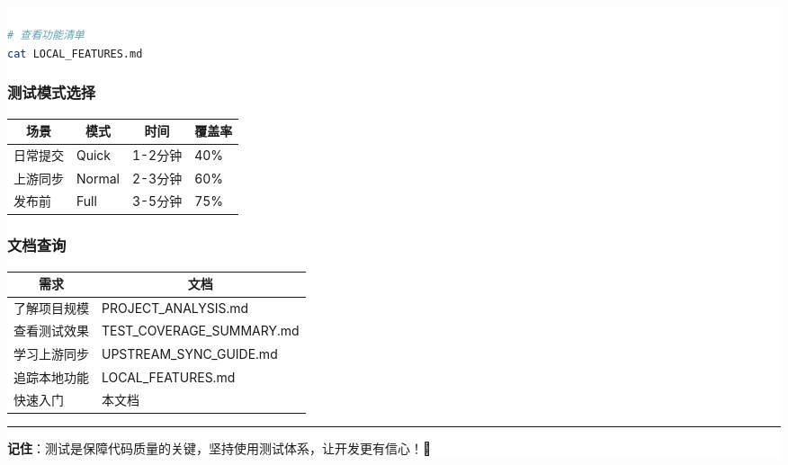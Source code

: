 ```bash

# 查看功能清单
cat LOCAL_FEATURES.md
```

### 测试模式选择

| 场景     | 模式   | 时间    | 覆盖率 |
| -------- | ------ | ------- | ------ |
| 日常提交 | Quick  | 1-2分钟 | 40%    |
| 上游同步 | Normal | 2-3分钟 | 60%    |
| 发布前   | Full   | 3-5分钟 | 75%    |

### 文档查询

| 需求         | 文档                     |
| ------------ | ------------------------ |
| 了解项目规模 | PROJECT_ANALYSIS.md      |
| 查看测试效果 | TEST_COVERAGE_SUMMARY.md |
| 学习上游同步 | UPSTREAM_SYNC_GUIDE.md   |
| 追踪本地功能 | LOCAL_FEATURES.md        |
| 快速入门     | 本文档                   |

---

**记住**：测试是保障代码质量的关键，坚持使用测试体系，让开发更有信心！🚀
